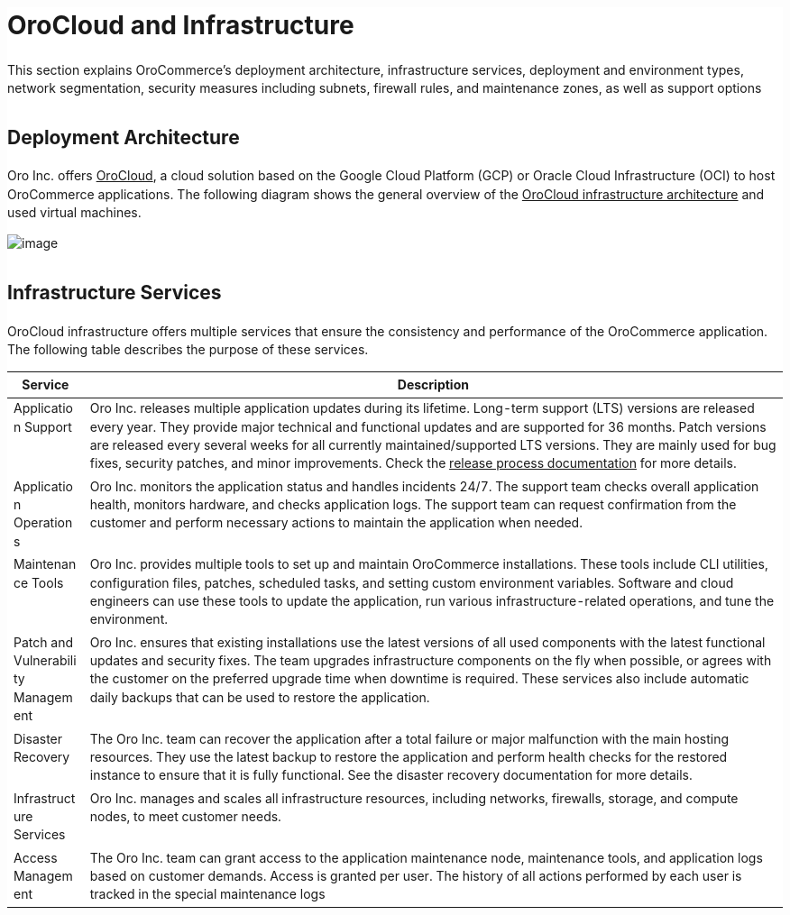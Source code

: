 <a id="solution-architect-guide-cloud-infrastructure"></a>

# OroCloud and Infrastructure

This section explains OroCommerce’s deployment architecture, infrastructure services, deployment and environment types, network segmentation, security measures including subnets, firewall rules, and maintenance zones, as well as support options

## Deployment Architecture

Oro Inc. offers [OroCloud](../../cloud/index.md#orocloud), a cloud solution based on the Google Cloud Platform (GCP) or Oracle Cloud Infrastructure (OCI) to host OroCommerce applications. The following diagram shows the general overview of the [OroCloud infrastructure architecture](../../cloud/architecture/index.md#cloud-architecture) and used virtual machines.

![image](img/solution-architect/15-environment-diagram.png)

## Infrastructure Services

OroCloud infrastructure offers multiple services that ensure the consistency and performance of the OroCommerce application. The following table describes the purpose of these services.

| Service                            | Description                                                                                                                                                                                                                                                                                                                                                                                                                                                                                                                 |
|------------------------------------|-----------------------------------------------------------------------------------------------------------------------------------------------------------------------------------------------------------------------------------------------------------------------------------------------------------------------------------------------------------------------------------------------------------------------------------------------------------------------------------------------------------------------------|
| Application Support                | Oro Inc. releases multiple application updates during its lifetime. Long-term support (LTS) versions are released every year. They provide major technical and functional updates and are supported for 36 months. Patch versions are released every several weeks for all currently maintained/supported LTS versions. They are mainly used for bug fixes, security patches, and minor improvements. Check the [release process documentation](../../community/release-process.md#doc-community-release) for more details. |
| Application Operations             | Oro Inc. monitors the application status and handles incidents 24/7. The support team checks overall application health, monitors hardware, and checks application logs. The support team can request confirmation from the customer and perform necessary actions to maintain the application when needed.                                                                                                                                                                                                                 |
| Maintenance Tools                  | Oro Inc. provides multiple tools to set up and maintain OroCommerce installations. These tools include CLI utilities, configuration files, patches, scheduled tasks, and setting custom environment variables. Software and cloud engineers can use these tools to update the application, run various infrastructure-related operations, and tune the environment.                                                                                                                                                         |
| Patch and Vulnerability Management | Oro Inc. ensures that existing installations use the latest versions of all used components with the latest functional updates and security fixes. The team upgrades infrastructure components on the fly when possible, or agrees with the customer on the preferred upgrade time when downtime is required. These services also include automatic daily backups that can be used to restore the application.                                                                                                              |
| Disaster Recovery                  | The Oro Inc. team can recover the application after a total failure or major malfunction with the main hosting resources. They use the latest backup to restore the application and perform health checks for the restored instance to ensure that it is fully functional. See the disaster recovery documentation for more details.                                                                                                                                                                                        |
| Infrastructure Services            | Oro Inc. manages and scales all infrastructure resources, including networks, firewalls, storage, and compute nodes, to meet customer needs.                                                                                                                                                                                                                                                                                                                                                                                |
| Access Management                  | The Oro Inc. team can grant access to the application maintenance node, maintenance tools, and application logs based on customer demands. Access is granted per user. The history of all actions performed by each user is tracked in the special maintenance logs                                                                                                                                                                                                                                                         |